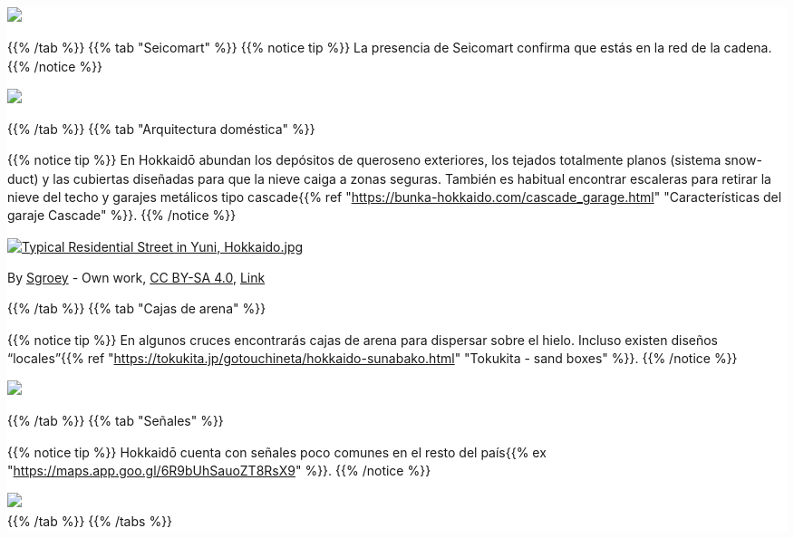 <div class="googlemap-if unclickable">
<img src="/rule/asia/japan/pole/pole-hokkaido.png" width="120px">
</div>

{{% /tab %}}
{{% tab "Seicomart" %}}
{{% notice tip %}}
La presencia de <span class="quiz">Seicomart</span> confirma que estás en la red de la cadena.
{{% /notice %}}

<div class="googlemap-if unclickable">
<img src="/rule/asia/japan/tohoku/hokkaido/Akan_bus_Akan01.jpg" width="80%">
</div>



{{% /tab %}}
{{% tab "Arquitectura doméstica" %}}

{{% notice tip %}}
En Hokkaidō abundan los <span class="quiz">depósitos de queroseno</span> exteriores, los tejados <span class="quiz">totalmente planos</span> (sistema snow-duct) y las cubiertas diseñadas para que la nieve caiga a zonas seguras. También es habitual encontrar escaleras para retirar la nieve del techo y garajes metálicos tipo <span class="quiz">cascade</span>{{% ref "https://bunka-hokkaido.com/cascade_garage.html" "Características del garaje Cascade" %}}.
{{% /notice %}}

<div class="googlemap-if no-margin">
<p><a href="https://commons.wikimedia.org/wiki/File:Typical_Residential_Street_in_Yuni,_Hokkaido.jpg#/media/File:Typical_Residential_Street_in_Yuni,_Hokkaido.jpg"><img src="https://upload.wikimedia.org/wikipedia/commons/a/ad/Typical_Residential_Street_in_Yuni%2C_Hokkaido.jpg" alt="Typical Residential Street in Yuni, Hokkaido.jpg" width="90%"></a></p><p>By <a href="//commons.wikimedia.org/wiki/User:Sgroey" title="User:Sgroey">Sgroey</a> - <span class="int-own-work" lang="en">Own work</span>, <a href="https://creativecommons.org/licenses/by-sa/4.0" title="Creative Commons Attribution-Share Alike 4.0">CC BY-SA 4.0</a>, <a href="https://commons.wikimedia.org/w/index.php?curid=115473171">Link</a></p>
</div>

{{% /tab %}}
{{% tab "Cajas de arena" %}}

{{% notice tip %}}
En algunos cruces encontrarás <span class="quiz">cajas de arena</span> para dispersar sobre el hielo. Incluso existen diseños “locales”{{% ref "https://tokukita.jp/gotouchineta/hokkaido-sunabako.html" "Tokukita - sand boxes" %}}.
{{% /notice %}}


<div class="googlemap-if">
<img src="/rule/asia/japan/tohoku/hokkaido/960px-Sandbox02.jpg">
</div>

{{% /tab %}}
{{% tab "Señales" %}}

{{% notice tip %}}
Hokkaidō cuenta con señales poco comunes en el resto del país{{% ex "https://maps.app.goo.gl/6R9bUhSauoZT8RsX9" %}}.
{{% /notice %}}
<div class="googlemap-if">
<img src="/rule/asia/japan/tohoku/hokkaido/Japanese_road_sign_406-2.svg" width="250px">
</div>
{{% /tab %}}
{{% /tabs %}}
